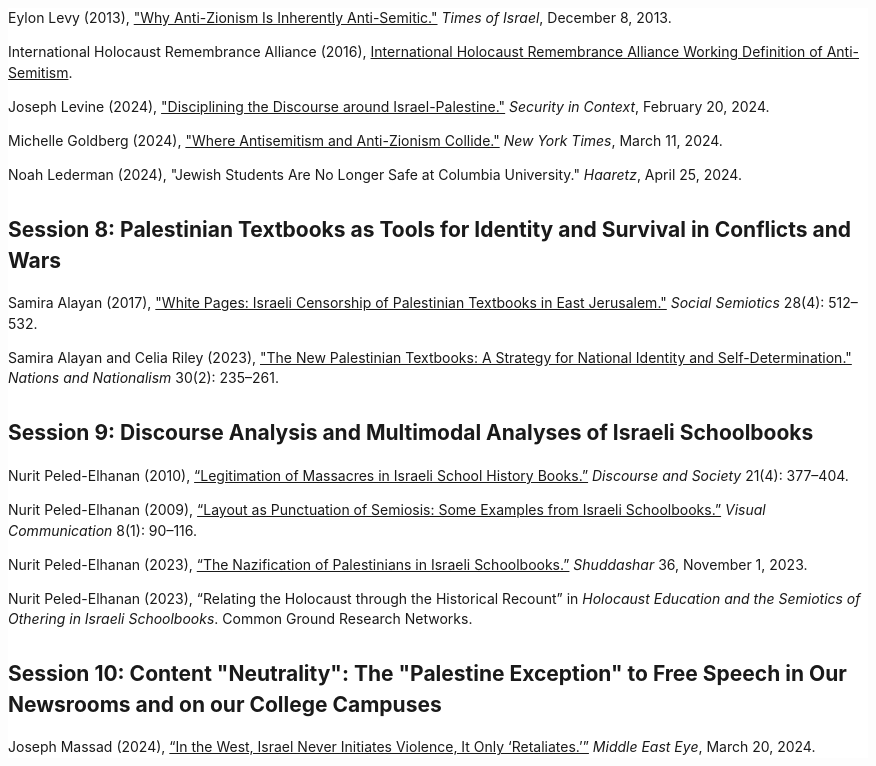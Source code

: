 Eylon Levy (2013), ["Why Anti-Zionism Is Inherently Anti-Semitic."](https://blogs.timesofisrael.com/the-trouble-with-anti-zionism/) *Times of Israel*, December 8, 2013.

International Holocaust Remembrance Alliance (2016), [International Holocaust Remembrance Alliance Working Definition of Anti-Semitism](https://drive.google.com/file/d/1sXJjuvV2dcJn_wlTKXnl_9KSNp5PUZcC/view?usp=sharing).

Joseph Levine (2024), ["Disciplining the Discourse around Israel-Palestine."](https://www.securityincontext.com/posts/disciplining-the-discourse-around-israel-palestine) *Security in Context*, February 20, 2024.

Michelle Goldberg (2024), ["Where Antisemitism and Anti-Zionism Collide."](https://www.nytimes.com/2024/03/11/opinion/antisemitism-vs-anti-zionism.html?unlocked_article_code=1.9U0.C1uT.tWX_rb-Acxoc&smid=nytcore-ios-share&referringSource=articleShare&sgrp=c-cb) *New York Times*, March 11, 2024.

Noah Lederman (2024), "Jewish Students Are No Longer Safe at Columbia University." *Haaretz*, April 25, 2024.

## Session 8: Palestinian Textbooks as Tools for Identity and Survival in Conflicts and Wars

Samira Alayan (2017), ["White Pages: Israeli Censorship of Palestinian Textbooks in East Jerusalem."](https://drive.google.com/file/d/1sgpGpm_PArsooRQz91tFc4cIbSD76Mvw/view?usp=sharing) *Social Semiotics* 28(4): 512–532.

Samira Alayan and Celia Riley (2023), ["The New Palestinian Textbooks: A Strategy for National Identity and Self-Determination."](https://onlinelibrary.wiley.com/doi/10.1111/nana.12976) *Nations and Nationalism* 30(2): 235–261.

## Session 9: Discourse Analysis and Multimodal Analyses of Israeli Schoolbooks

Nurit Peled-Elhanan (2010), [“Legitimation of Massacres in Israeli School History Books.”](https://www.researchgate.net/publication/235969112_Legitimation_of_massacres_in_Israeli_school_history_books) *Discourse and Society* 21(4): 377–404.

Nurit Peled-Elhanan (2009), [“Layout as Punctuation of Semiosis: Some Examples from Israeli Schoolbooks.”](https://www.researchgate.net/publication/235969104_layout_as_a_punctuation_of_semiosis) *Visual Communication* 8(1): 90–116.

Nurit Peled-Elhanan (2023), [“The Nazification of Palestinians in Israeli Schoolbooks.”](https://shuddhashar.com/the-nazification-of-palestinians-in-israeli-schoolbooks/) *Shuddashar* 36, November 1, 2023.

Nurit Peled-Elhanan (2023), “Relating the Holocaust through the Historical Recount” in *Holocaust Education and the Semiotics of Othering in Israeli Schoolbooks*. Common Ground Research Networks.   

## Session 10: Content "Neutrality": The "Palestine Exception" to Free Speech in Our Newsrooms and on our College Campuses

Joseph Massad (2024), [“In the West, Israel Never Initiates Violence, It Only ‘Retaliates.’”](https://www.middleeasteye.net/opinion/west-israel-never-initiates-violence-it-only-retaliates) *Middle East Eye*, March 20, 2024.
